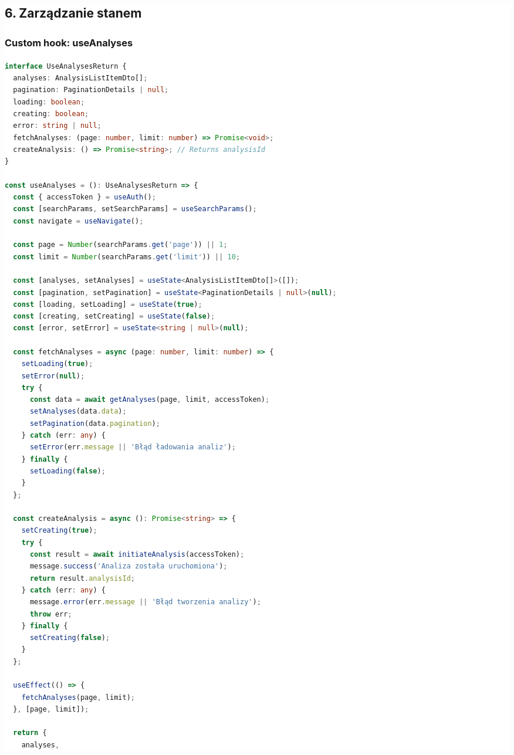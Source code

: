 ## 6. Zarządzanie stanem

### Custom hook: useAnalyses

```typescript
interface UseAnalysesReturn {
  analyses: AnalysisListItemDto[];
  pagination: PaginationDetails | null;
  loading: boolean;
  creating: boolean;
  error: string | null;
  fetchAnalyses: (page: number, limit: number) => Promise<void>;
  createAnalysis: () => Promise<string>; // Returns analysisId
}

const useAnalyses = (): UseAnalysesReturn => {
  const { accessToken } = useAuth();
  const [searchParams, setSearchParams] = useSearchParams();
  const navigate = useNavigate();
  
  const page = Number(searchParams.get('page')) || 1;
  const limit = Number(searchParams.get('limit')) || 10;

  const [analyses, setAnalyses] = useState<AnalysisListItemDto[]>([]);
  const [pagination, setPagination] = useState<PaginationDetails | null>(null);
  const [loading, setLoading] = useState(true);
  const [creating, setCreating] = useState(false);
  const [error, setError] = useState<string | null>(null);

  const fetchAnalyses = async (page: number, limit: number) => {
    setLoading(true);
    setError(null);
    try {
      const data = await getAnalyses(page, limit, accessToken);
      setAnalyses(data.data);
      setPagination(data.pagination);
    } catch (err: any) {
      setError(err.message || 'Błąd ładowania analiz');
    } finally {
      setLoading(false);
    }
  };

  const createAnalysis = async (): Promise<string> => {
    setCreating(true);
    try {
      const result = await initiateAnalysis(accessToken);
      message.success('Analiza została uruchomiona');
      return result.analysisId;
    } catch (err: any) {
      message.error(err.message || 'Błąd tworzenia analizy');
      throw err;
    } finally {
      setCreating(false);
    }
  };

  useEffect(() => {
    fetchAnalyses(page, limit);
  }, [page, limit]);

  return {
    analyses,
```